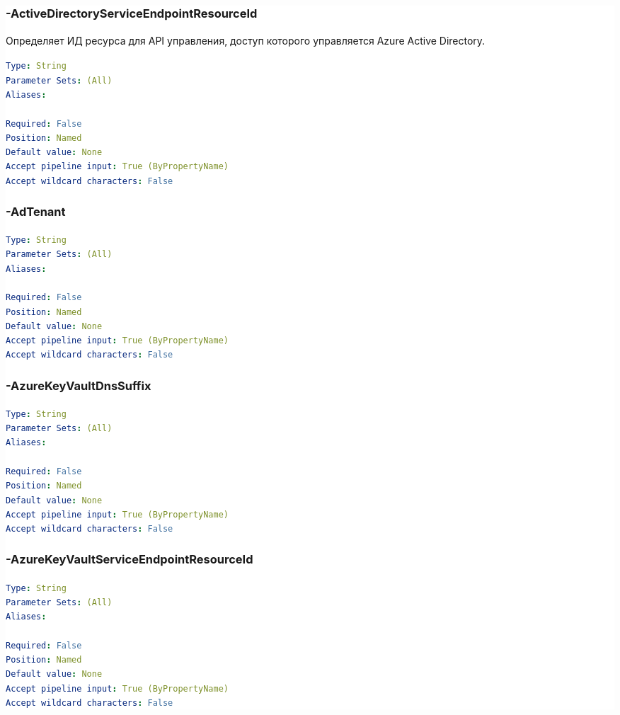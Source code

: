 ### -ActiveDirectoryServiceEndpointResourceId
Определяет ИД ресурса для API управления, доступ которого управляется Azure Active Directory.

```yaml
Type: String
Parameter Sets: (All)
Aliases:

Required: False
Position: Named
Default value: None
Accept pipeline input: True (ByPropertyName)
Accept wildcard characters: False
```

### -AdTenant
```yaml
Type: String
Parameter Sets: (All)
Aliases:

Required: False
Position: Named
Default value: None
Accept pipeline input: True (ByPropertyName)
Accept wildcard characters: False
```

### -AzureKeyVaultDnsSuffix
```yaml
Type: String
Parameter Sets: (All)
Aliases:

Required: False
Position: Named
Default value: None
Accept pipeline input: True (ByPropertyName)
Accept wildcard characters: False
```

### -AzureKeyVaultServiceEndpointResourceId
```yaml
Type: String
Parameter Sets: (All)
Aliases:

Required: False
Position: Named
Default value: None
Accept pipeline input: True (ByPropertyName)
Accept wildcard characters: False
```
